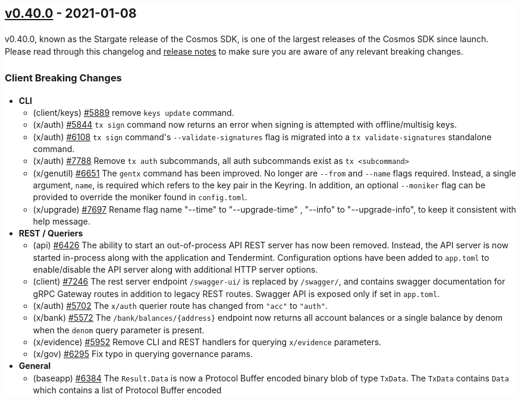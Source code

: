 ## [v0.40.0](https://github.com/cosmos/cosmos-sdk/releases/tag/v0.40.0) - 2021-01-08

v0.40.0, known as the Stargate release of the Cosmos SDK, is one of the largest releases of the Cosmos SDK since launch.
Please read through this changelog
and [release notes](https://github.com/cosmos/cosmos-sdk/blob/v0.40.0/RELEASE_NOTES.md) to make sure you are aware of
any relevant breaking changes.

### Client Breaking Changes

* __CLI__
  * (client/keys) [\#5889](https://github.com/cosmos/cosmos-sdk/pull/5889) remove `keys update` command.
  * (x/auth) [\#5844](https://github.com/cosmos/cosmos-sdk/pull/5844) `tx sign` command now returns an error when
    signing is attempted with offline/multisig keys.
  * (x/auth) [\#6108](https://github.com/cosmos/cosmos-sdk/pull/6108) `tx sign` command's `--validate-signatures` flag
    is migrated into a `tx validate-signatures` standalone command.
  * (x/auth) [#7788](https://github.com/cosmos/cosmos-sdk/pull/7788) Remove `tx auth` subcommands, all auth subcommands
    exist as `tx <subcommand>`
  * (x/genutil) [\#6651](https://github.com/cosmos/cosmos-sdk/pull/6651) The `gentx` command has been improved. No
    longer are `--from` and `--name` flags required. Instead, a single argument, `name`, is required which refers to the
    key pair in the Keyring. In addition, an optional
    `--moniker` flag can be provided to override the moniker found in `config.toml`.
  * (x/upgrade) [#7697](https://github.com/cosmos/cosmos-sdk/pull/7697) Rename flag name "--time" to "--upgrade-time"
    , "--info" to "--upgrade-info", to keep it consistent with help message.
* __REST / Queriers__
  * (api) [\#6426](https://github.com/cosmos/cosmos-sdk/pull/6426) The ability to start an out-of-process API REST
    server has now been removed. Instead, the API server is now started in-process along with the application and
    Tendermint. Configuration options have been added to `app.toml` to enable/disable the API server along with
    additional HTTP server options.
  * (client) [\#7246](https://github.com/cosmos/cosmos-sdk/pull/7246) The rest server endpoint `/swagger-ui/` is
    replaced by `/swagger/`, and contains swagger documentation for gRPC Gateway routes in addition to legacy REST
    routes. Swagger API is exposed only if set in `app.toml`.
  * (x/auth) [\#5702](https://github.com/cosmos/cosmos-sdk/pull/5702) The `x/auth` querier route has changed
    from `"acc"` to `"auth"`.
  * (x/bank) [\#5572](https://github.com/cosmos/cosmos-sdk/pull/5572) The `/bank/balances/{address}` endpoint now
    returns all account balances or a single balance by denom when the `denom` query parameter is present.
  * (x/evidence) [\#5952](https://github.com/cosmos/cosmos-sdk/pull/5952) Remove CLI and REST handlers for
    querying `x/evidence` parameters.
  * (x/gov) [#6295](https://github.com/cosmos/cosmos-sdk/pull/6295) Fix typo in querying governance params.
* __General__
  * (baseapp) [\#6384](https://github.com/cosmos/cosmos-sdk/pull/6384) The `Result.Data` is now a Protocol Buffer
    encoded binary blob of type `TxData`. The `TxData` contains `Data` which contains a list of Protocol Buffer encoded
